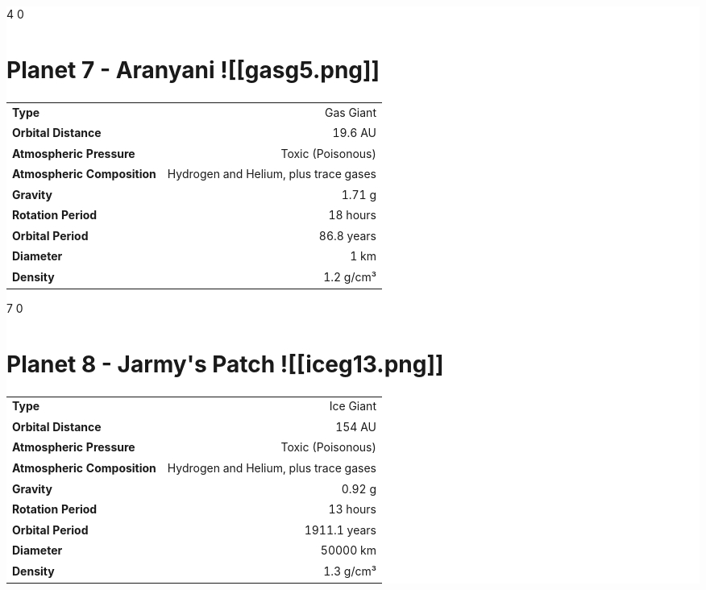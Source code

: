 

4
0



# Planet 7 - Aranyani ![[gasg5.png]]
|                             |                           |
| --------------------------- | -------------------------:|
| **Type**                    |             Gas Giant |
| **Orbital Distance**        |   19.6 AU |
| **Atmospheric Pressure**    |       Toxic (Poisonous) |
| **Atmospheric Composition** |      Hydrogen and Helium, plus trace gases |
| **Gravity**                 |        1.71 g |
| **Rotation Period**         |  18 hours |
| **Orbital Period** | 86.8 years |
| **Diameter**                |      1 km | 
| **Density**                 |    1.2 g/cm³ |



7
0



# Planet 8 - Jarmy's Patch ![[iceg13.png]]
|                             |                           |
| --------------------------- | -------------------------:|
| **Type**                    |             Ice Giant |
| **Orbital Distance**        |   154 AU |
| **Atmospheric Pressure**    |       Toxic (Poisonous) |
| **Atmospheric Composition** |      Hydrogen and Helium, plus trace gases |
| **Gravity**                 |        0.92 g |
| **Rotation Period**         |  13 hours |
| **Orbital Period** | 1911.1 years |
| **Diameter**                |      50000 km | 
| **Density**                 |    1.3 g/cm³ |

